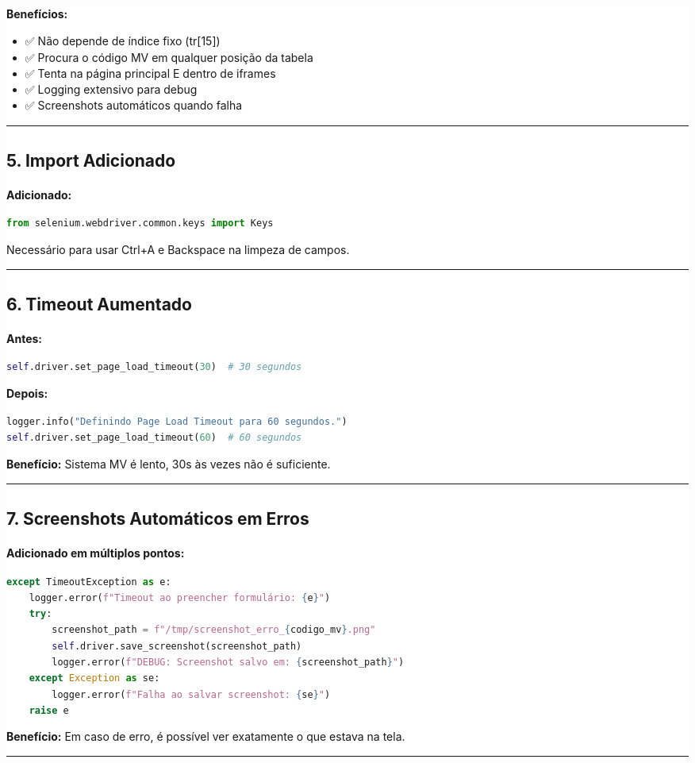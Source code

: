 **Benefícios:**
- ✅ Não depende de índice fixo (tr[15])
- ✅ Procura o código MV em qualquer posição da tabela
- ✅ Tenta na página principal E dentro de iframes
- ✅ Logging extensivo para debug
- ✅ Screenshots automáticos quando falha

---

## 5. Import Adicionado

**Adicionado:**
```python
from selenium.webdriver.common.keys import Keys
```

Necessário para usar Ctrl+A e Backspace na limpeza de campos.

---

## 6. Timeout Aumentado

**Antes:**
```python
self.driver.set_page_load_timeout(30)  # 30 segundos
```

**Depois:**
```python
logger.info("Definindo Page Load Timeout para 60 segundos.")
self.driver.set_page_load_timeout(60)  # 60 segundos
```

**Benefício:** Sistema MV é lento, 30s às vezes não é suficiente.

---

## 7. Screenshots Automáticos em Erros

**Adicionado em múltiplos pontos:**
```python
except TimeoutException as e:
    logger.error(f"Timeout ao preencher formulário: {e}")
    try:
        screenshot_path = f"/tmp/screenshot_erro_{codigo_mv}.png"
        self.driver.save_screenshot(screenshot_path)
        logger.error(f"DEBUG: Screenshot salvo em: {screenshot_path}")
    except Exception as se:
        logger.error(f"Falha ao salvar screenshot: {se}")
    raise e
```

**Benefício:** Em caso de erro, é possível ver exatamente o que estava na tela.

---
